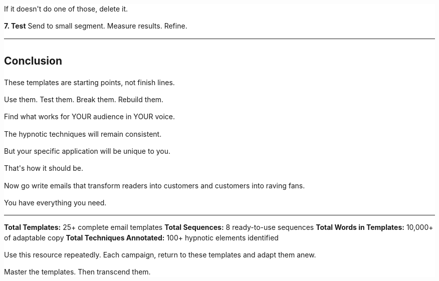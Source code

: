 If it doesn't do one of those, delete it.

**7. Test**
Send to small segment.
Measure results.
Refine.

---

## Conclusion

These templates are starting points, not finish lines.

Use them. Test them. Break them. Rebuild them.

Find what works for YOUR audience in YOUR voice.

The hypnotic techniques will remain consistent.

But your specific application will be unique to you.

That's how it should be.

Now go write emails that transform readers into customers and customers into raving fans.

You have everything you need.

---

**Total Templates:** 25+ complete email templates
**Total Sequences:** 8 ready-to-use sequences
**Total Words in Templates:** 10,000+ of adaptable copy
**Total Techniques Annotated:** 100+ hypnotic elements identified

Use this resource repeatedly. Each campaign, return to these templates and adapt them anew.

Master the templates. Then transcend them.
